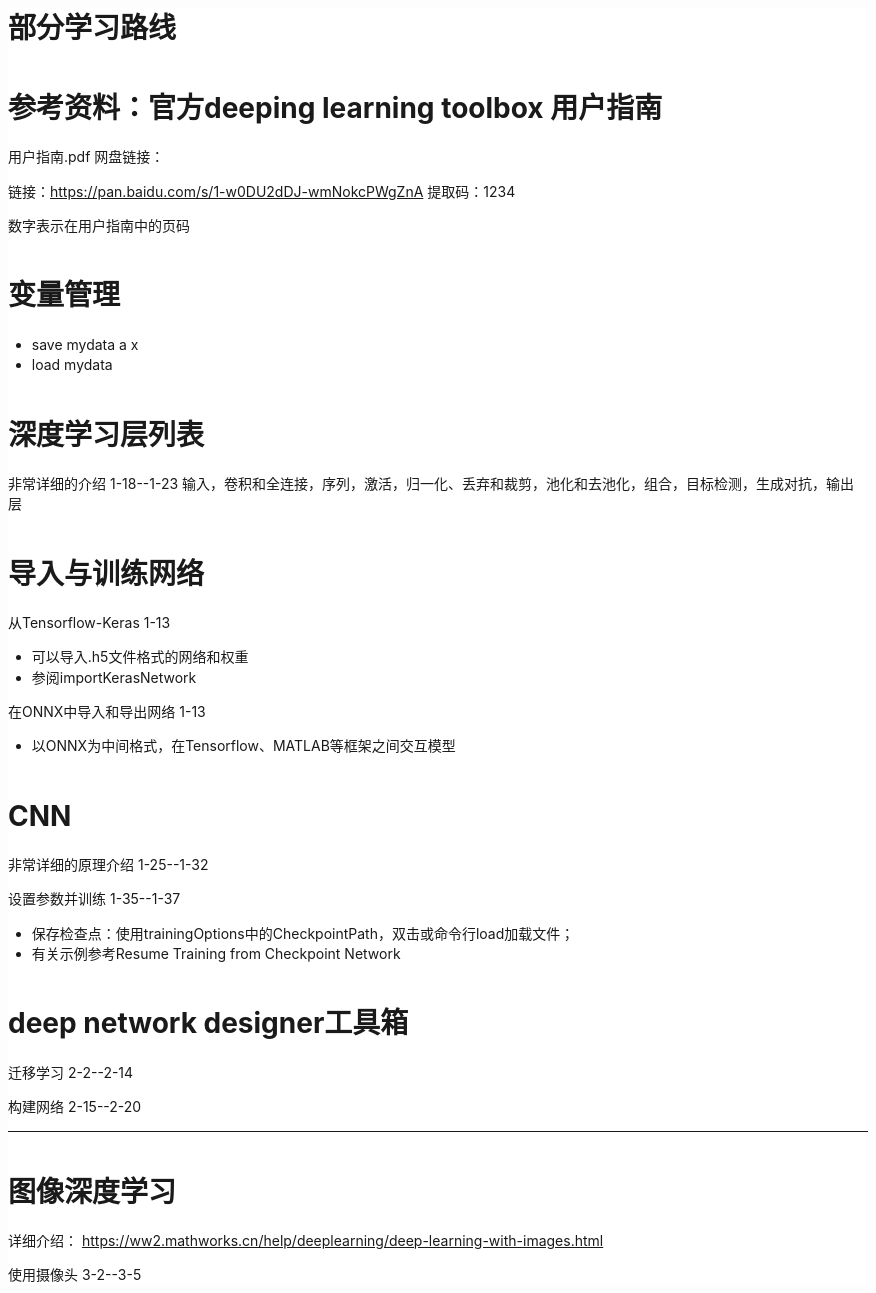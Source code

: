 # 部分学习路线
# 参考资料：官方deeping learning toolbox **用户指南**
用户指南.pdf 网盘链接： 

链接：https://pan.baidu.com/s/1-w0DU2dDJ-wmNokcPWgZnA 提取码：1234

数字表示在用户指南中的页码

# 变量管理
* save mydata a x
* load mydata

# **深度学习层列表** 
非常详细的介绍 1-18--1-23
输入，卷积和全连接，序列，激活，归一化、丢弃和裁剪，池化和去池化，组合，目标检测，生成对抗，输出层

# 导入与训练网络
从Tensorflow-Keras 1-13 
* 可以导入.h5文件格式的网络和权重
* 参阅importKerasNetwork
  
在ONNX中导入和导出网络 1-13
* 以ONNX为中间格式，在Tensorflow、MATLAB等框架之间交互模型

# CNN
非常详细的原理介绍 1-25--1-32

设置参数并训练 1-35--1-37
* 保存检查点：使用trainingOptions中的CheckpointPath，双击或命令行load加载文件；
* 有关示例参考Resume Training from Checkpoint Network

# deep network designer工具箱
迁移学习 2-2--2-14

构建网络 2-15--2-20

-------------------------------

# 图像深度学习
详细介绍：
https://ww2.mathworks.cn/help/deeplearning/deep-learning-with-images.html

使用摄像头 3-2--3-5
